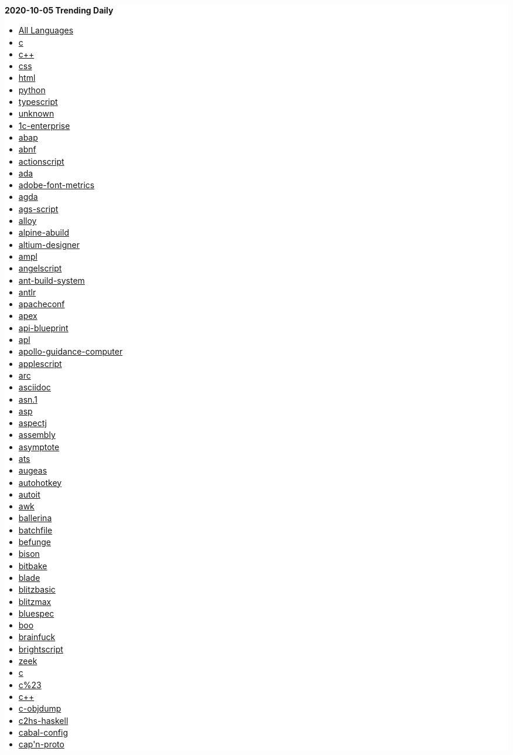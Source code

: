 

**2020-10-05 Trending Daily**

- [All Languages](#all-languages)
- [c](#c)
- [c++](#c)
- [css](#css)
- [html](#html)
- [python](#python)
- [typescript](#typescript)
- [unknown](#unknown)
- [1c-enterprise](#1c-enterprise)
- [abap](#abap)
- [abnf](#abnf)
- [actionscript](#actionscript)
- [ada](#ada)
- [adobe-font-metrics](#adobe-font-metrics)
- [agda](#agda)
- [ags-script](#ags-script)
- [alloy](#alloy)
- [alpine-abuild](#alpine-abuild)
- [altium-designer](#altium-designer)
- [ampl](#ampl)
- [angelscript](#angelscript)
- [ant-build-system](#ant-build-system)
- [antlr](#antlr)
- [apacheconf](#apacheconf)
- [apex](#apex)
- [api-blueprint](#api-blueprint)
- [apl](#apl)
- [apollo-guidance-computer](#apollo-guidance-computer)
- [applescript](#applescript)
- [arc](#arc)
- [asciidoc](#asciidoc)
- [asn.1](#asn1)
- [asp](#asp)
- [aspectj](#aspectj)
- [assembly](#assembly)
- [asymptote](#asymptote)
- [ats](#ats)
- [augeas](#augeas)
- [autohotkey](#autohotkey)
- [autoit](#autoit)
- [awk](#awk)
- [ballerina](#ballerina)
- [batchfile](#batchfile)
- [befunge](#befunge)
- [bison](#bison)
- [bitbake](#bitbake)
- [blade](#blade)
- [blitzbasic](#blitzbasic)
- [blitzmax](#blitzmax)
- [bluespec](#bluespec)
- [boo](#boo)
- [brainfuck](#brainfuck)
- [brightscript](#brightscript)
- [zeek](#zeek)
- [c](#c-1)
- [c%23](#c)
- [c++](#c-1)
- [c-objdump](#c-objdump)
- [c2hs-haskell](#c2hs-haskell)
- [cabal-config](#cabal-config)
- [cap'n-proto](#capn-proto)